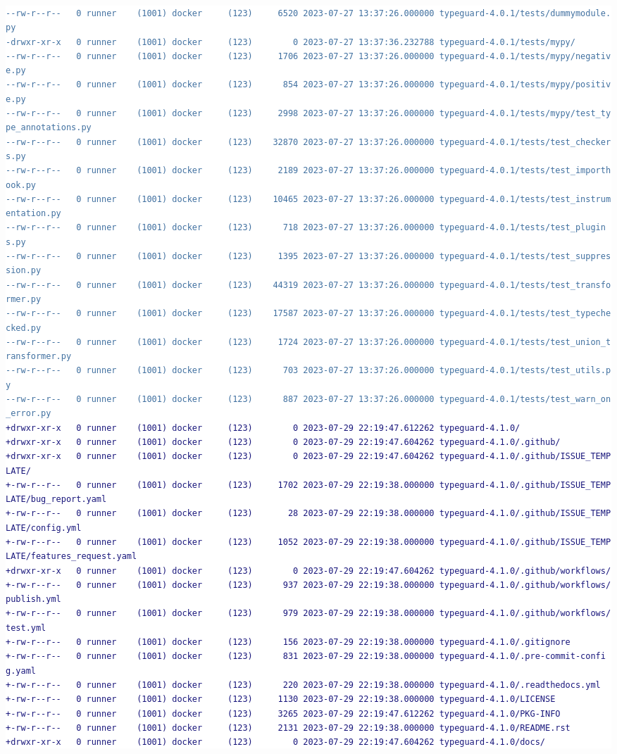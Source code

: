 ```diff
--rw-r--r--   0 runner    (1001) docker     (123)     6520 2023-07-27 13:37:26.000000 typeguard-4.0.1/tests/dummymodule.py
-drwxr-xr-x   0 runner    (1001) docker     (123)        0 2023-07-27 13:37:36.232788 typeguard-4.0.1/tests/mypy/
--rw-r--r--   0 runner    (1001) docker     (123)     1706 2023-07-27 13:37:26.000000 typeguard-4.0.1/tests/mypy/negative.py
--rw-r--r--   0 runner    (1001) docker     (123)      854 2023-07-27 13:37:26.000000 typeguard-4.0.1/tests/mypy/positive.py
--rw-r--r--   0 runner    (1001) docker     (123)     2998 2023-07-27 13:37:26.000000 typeguard-4.0.1/tests/mypy/test_type_annotations.py
--rw-r--r--   0 runner    (1001) docker     (123)    32870 2023-07-27 13:37:26.000000 typeguard-4.0.1/tests/test_checkers.py
--rw-r--r--   0 runner    (1001) docker     (123)     2189 2023-07-27 13:37:26.000000 typeguard-4.0.1/tests/test_importhook.py
--rw-r--r--   0 runner    (1001) docker     (123)    10465 2023-07-27 13:37:26.000000 typeguard-4.0.1/tests/test_instrumentation.py
--rw-r--r--   0 runner    (1001) docker     (123)      718 2023-07-27 13:37:26.000000 typeguard-4.0.1/tests/test_plugins.py
--rw-r--r--   0 runner    (1001) docker     (123)     1395 2023-07-27 13:37:26.000000 typeguard-4.0.1/tests/test_suppression.py
--rw-r--r--   0 runner    (1001) docker     (123)    44319 2023-07-27 13:37:26.000000 typeguard-4.0.1/tests/test_transformer.py
--rw-r--r--   0 runner    (1001) docker     (123)    17587 2023-07-27 13:37:26.000000 typeguard-4.0.1/tests/test_typechecked.py
--rw-r--r--   0 runner    (1001) docker     (123)     1724 2023-07-27 13:37:26.000000 typeguard-4.0.1/tests/test_union_transformer.py
--rw-r--r--   0 runner    (1001) docker     (123)      703 2023-07-27 13:37:26.000000 typeguard-4.0.1/tests/test_utils.py
--rw-r--r--   0 runner    (1001) docker     (123)      887 2023-07-27 13:37:26.000000 typeguard-4.0.1/tests/test_warn_on_error.py
+drwxr-xr-x   0 runner    (1001) docker     (123)        0 2023-07-29 22:19:47.612262 typeguard-4.1.0/
+drwxr-xr-x   0 runner    (1001) docker     (123)        0 2023-07-29 22:19:47.604262 typeguard-4.1.0/.github/
+drwxr-xr-x   0 runner    (1001) docker     (123)        0 2023-07-29 22:19:47.604262 typeguard-4.1.0/.github/ISSUE_TEMPLATE/
+-rw-r--r--   0 runner    (1001) docker     (123)     1702 2023-07-29 22:19:38.000000 typeguard-4.1.0/.github/ISSUE_TEMPLATE/bug_report.yaml
+-rw-r--r--   0 runner    (1001) docker     (123)       28 2023-07-29 22:19:38.000000 typeguard-4.1.0/.github/ISSUE_TEMPLATE/config.yml
+-rw-r--r--   0 runner    (1001) docker     (123)     1052 2023-07-29 22:19:38.000000 typeguard-4.1.0/.github/ISSUE_TEMPLATE/features_request.yaml
+drwxr-xr-x   0 runner    (1001) docker     (123)        0 2023-07-29 22:19:47.604262 typeguard-4.1.0/.github/workflows/
+-rw-r--r--   0 runner    (1001) docker     (123)      937 2023-07-29 22:19:38.000000 typeguard-4.1.0/.github/workflows/publish.yml
+-rw-r--r--   0 runner    (1001) docker     (123)      979 2023-07-29 22:19:38.000000 typeguard-4.1.0/.github/workflows/test.yml
+-rw-r--r--   0 runner    (1001) docker     (123)      156 2023-07-29 22:19:38.000000 typeguard-4.1.0/.gitignore
+-rw-r--r--   0 runner    (1001) docker     (123)      831 2023-07-29 22:19:38.000000 typeguard-4.1.0/.pre-commit-config.yaml
+-rw-r--r--   0 runner    (1001) docker     (123)      220 2023-07-29 22:19:38.000000 typeguard-4.1.0/.readthedocs.yml
+-rw-r--r--   0 runner    (1001) docker     (123)     1130 2023-07-29 22:19:38.000000 typeguard-4.1.0/LICENSE
+-rw-r--r--   0 runner    (1001) docker     (123)     3265 2023-07-29 22:19:47.612262 typeguard-4.1.0/PKG-INFO
+-rw-r--r--   0 runner    (1001) docker     (123)     2131 2023-07-29 22:19:38.000000 typeguard-4.1.0/README.rst
+drwxr-xr-x   0 runner    (1001) docker     (123)        0 2023-07-29 22:19:47.604262 typeguard-4.1.0/docs/
```